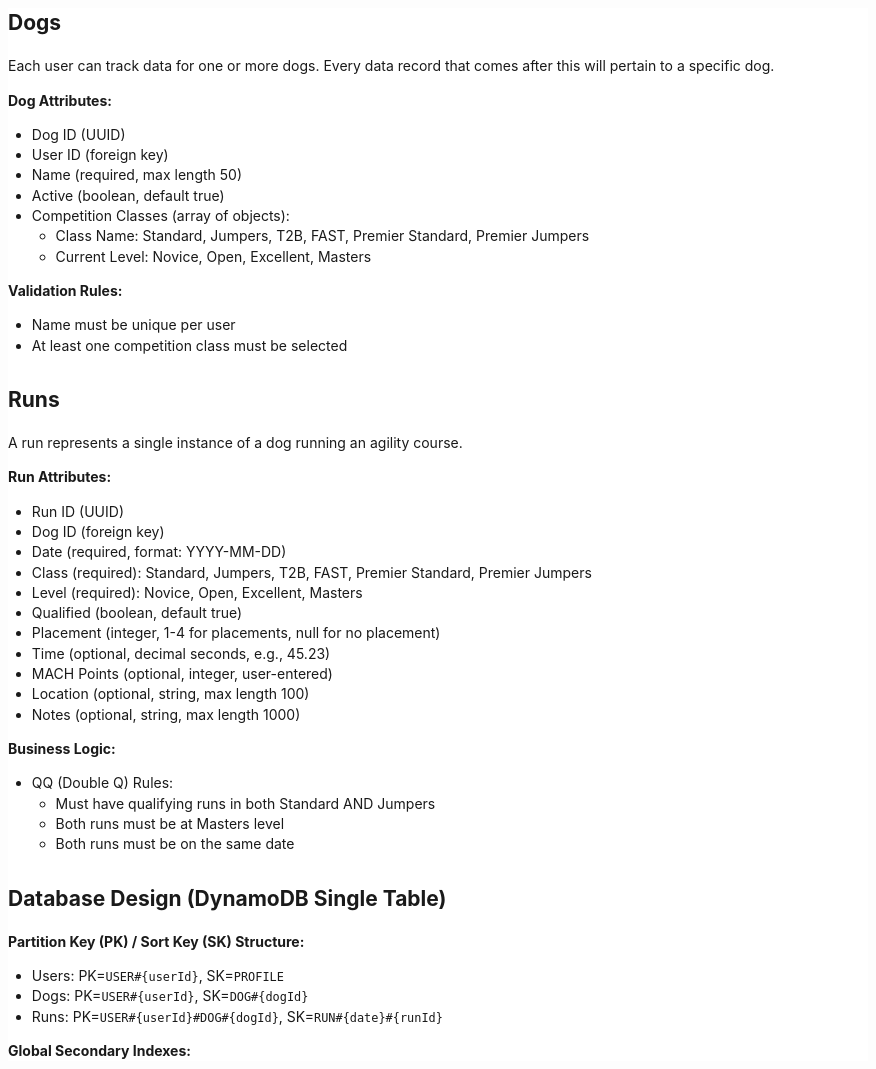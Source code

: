 ## Dogs

Each user can track data for one or more dogs. Every data record that comes after this will pertain to a specific dog.

**Dog Attributes:**

- Dog ID (UUID)
- User ID (foreign key)
- Name (required, max length 50)
- Active (boolean, default true)
- Competition Classes (array of objects):
  - Class Name: Standard, Jumpers, T2B, FAST, Premier Standard, Premier Jumpers
  - Current Level: Novice, Open, Excellent, Masters

**Validation Rules:**

- Name must be unique per user
- At least one competition class must be selected

## Runs

A run represents a single instance of a dog running an agility course.

**Run Attributes:**

- Run ID (UUID)
- Dog ID (foreign key)
- Date (required, format: YYYY-MM-DD)
- Class (required): Standard, Jumpers, T2B, FAST, Premier Standard, Premier Jumpers
- Level (required): Novice, Open, Excellent, Masters
- Qualified (boolean, default true)
- Placement (integer, 1-4 for placements, null for no placement)
- Time (optional, decimal seconds, e.g., 45.23)
- MACH Points (optional, integer, user-entered)
- Location (optional, string, max length 100)
- Notes (optional, string, max length 1000)

**Business Logic:**

- QQ (Double Q) Rules:
  - Must have qualifying runs in both Standard AND Jumpers
  - Both runs must be at Masters level
  - Both runs must be on the same date

## Database Design (DynamoDB Single Table)

**Partition Key (PK) / Sort Key (SK) Structure:**

- Users: PK=`USER#{userId}`, SK=`PROFILE`
- Dogs: PK=`USER#{userId}`, SK=`DOG#{dogId}`
- Runs: PK=`USER#{userId}#DOG#{dogId}`, SK=`RUN#{date}#{runId}`

**Global Secondary Indexes:**

